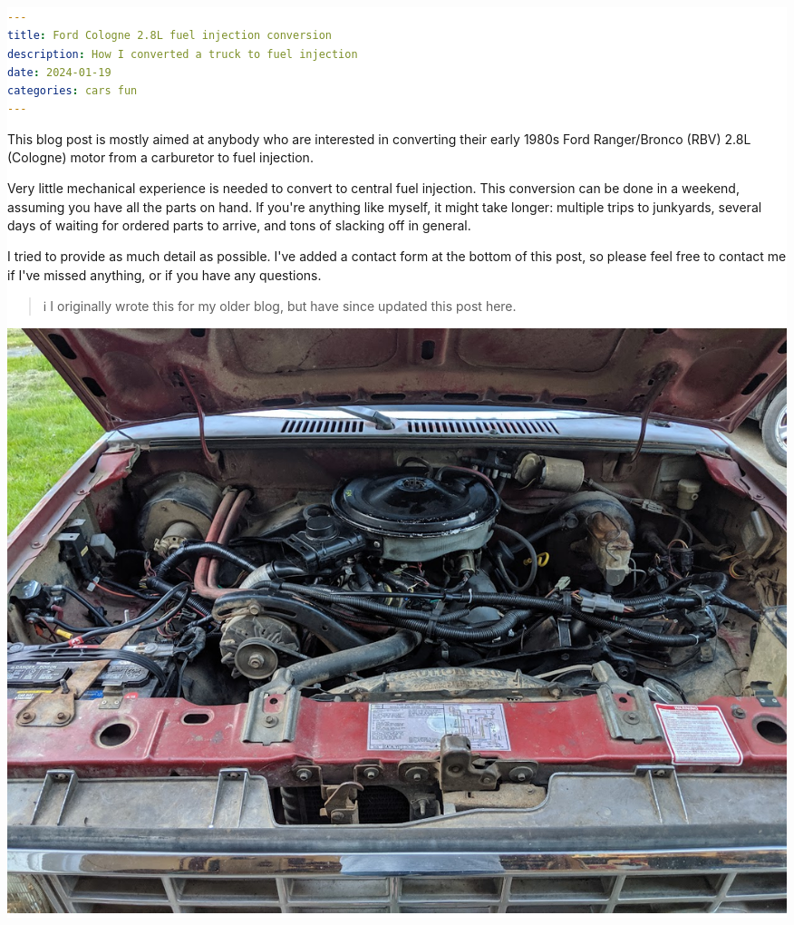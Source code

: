 ```yaml
---
title: Ford Cologne 2.8L fuel injection conversion
description: How I converted a truck to fuel injection
date: 2024-01-19
categories: cars fun
---
```


This blog post is mostly aimed at anybody who are interested in converting their early 1980s Ford Ranger/Bronco (RBV) 2.8L (Cologne) motor from a carburetor to fuel injection.

Very little mechanical experience is needed to convert to central fuel injection. This conversion can be done in a weekend, assuming you have all the parts on hand. If you're anything like myself, it might take longer: multiple trips to junkyards, several days of waiting for ordered parts to arrive, and tons of slacking off in general.

I tried to provide as much detail as possible. I've added a contact form at the bottom of this post, so please feel free to contact me if I've missed anything, or if you have any questions.

> ℹ️ I originally wrote this for my older blog, but have since updated this post here.

![ford ranger engine bay with cfi](/assets/images/2024-01-19-engine-bay.png)
